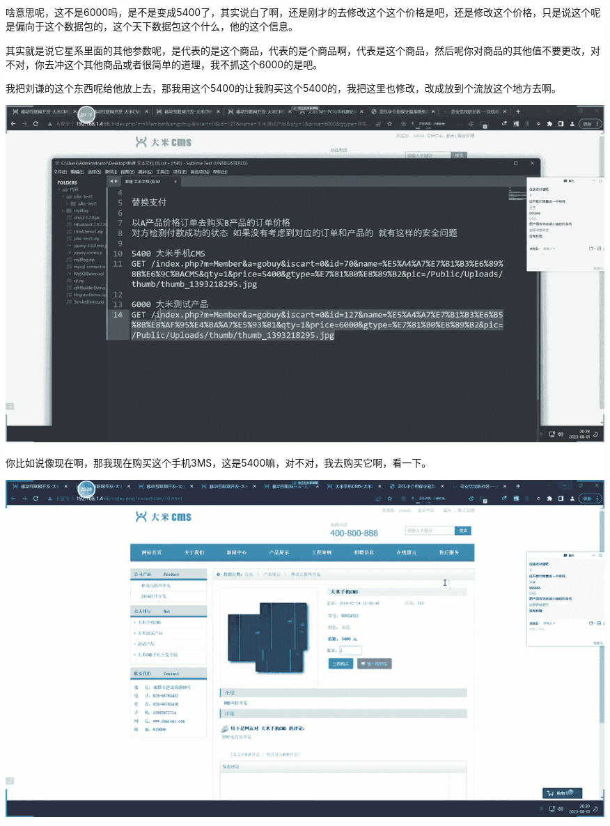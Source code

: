 啥意思呢，这不是6000吗，是不是变成5400了，其实说白了啊，还是刚才的去修改这个这个价格是吧，还是修改这个价格，只是说这个呢是偏向于这个数据包的，这个天下数据包这个什么，他的这个信息。

其实就是说它星系里面的其他参数呢，是代表的是这个商品，代表的是个商品啊，代表是这个商品，然后呢你对商品的其他值不要更改，对不对，你去冲这个其他商品或者很简单的道理，我不抓这个6000的是吧。

我把刘谦的这个东西呢给他放上去，那我用这个5400的让我购买这个5400的，我把这里也修改，改成放到个流放这个地方去啊。



![](img/ba2d0cd505beb11db6ca8a4b411699de_40.png)

你比如说像现在啊，那我现在购买这个手机3MS，这是5400嘛，对不对，我去购买它啊，看一下。

![](img/ba2d0cd505beb11db6ca8a4b411699de_42.png)
